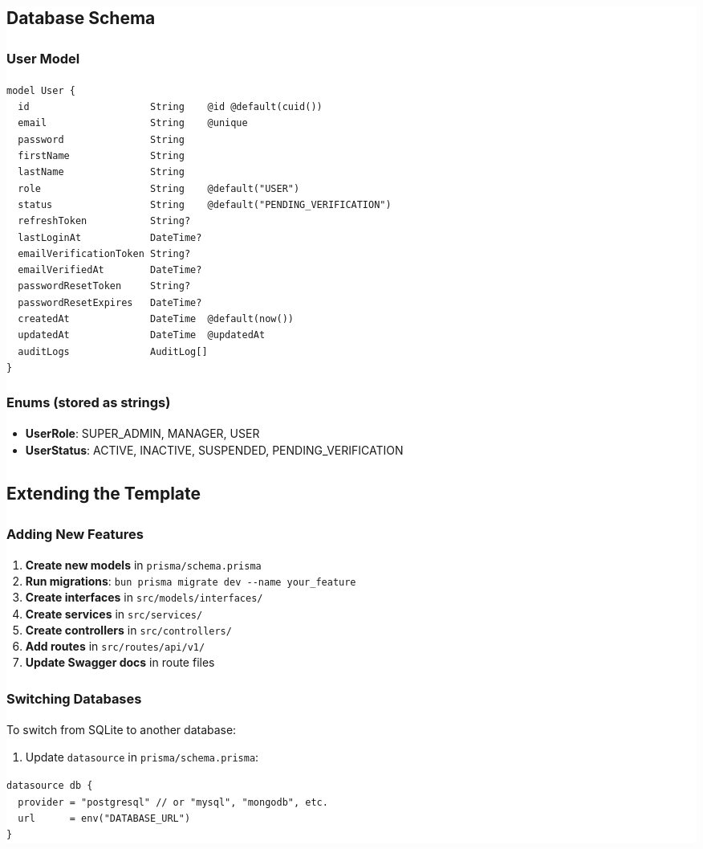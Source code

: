 ## Database Schema

### User Model
```prisma
model User {
  id                     String    @id @default(cuid())
  email                  String    @unique
  password               String
  firstName              String
  lastName               String
  role                   String    @default("USER")
  status                 String    @default("PENDING_VERIFICATION")
  refreshToken           String?
  lastLoginAt            DateTime?
  emailVerificationToken String?
  emailVerifiedAt        DateTime?
  passwordResetToken     String?
  passwordResetExpires   DateTime?
  createdAt              DateTime  @default(now())
  updatedAt              DateTime  @updatedAt
  auditLogs              AuditLog[]
}
```

### Enums (stored as strings)
- **UserRole**: SUPER_ADMIN, MANAGER, USER
- **UserStatus**: ACTIVE, INACTIVE, SUSPENDED, PENDING_VERIFICATION

## Extending the Template

### Adding New Features

1. **Create new models** in `prisma/schema.prisma`
2. **Run migrations**: `bun prisma migrate dev --name your_feature`
3. **Create interfaces** in `src/models/interfaces/`
4. **Create services** in `src/services/`
5. **Create controllers** in `src/controllers/`
6. **Add routes** in `src/routes/api/v1/`
7. **Update Swagger docs** in route files

### Switching Databases

To switch from SQLite to another database:

1. Update `datasource` in `prisma/schema.prisma`:
```prisma
datasource db {
  provider = "postgresql" // or "mysql", "mongodb", etc.
  url      = env("DATABASE_URL")
}
```
